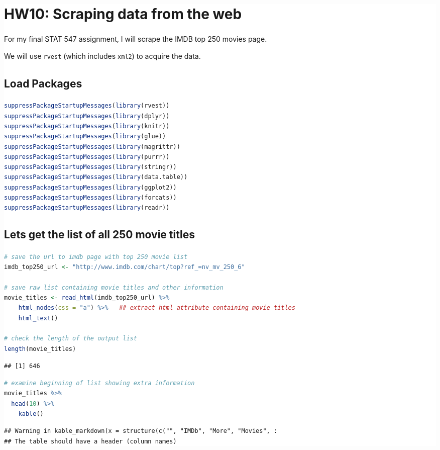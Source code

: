 HW10: Scraping data from the web
================

For my final STAT 547 assignment, I will scrape the IMDB top 250 movies page.

We will use `rvest` (which includes `xml2`) to acquire the data.

Load Packages
-------------

``` r
suppressPackageStartupMessages(library(rvest))
suppressPackageStartupMessages(library(dplyr))
suppressPackageStartupMessages(library(knitr))
suppressPackageStartupMessages(library(glue))
suppressPackageStartupMessages(library(magrittr))
suppressPackageStartupMessages(library(purrr))
suppressPackageStartupMessages(library(stringr))
suppressPackageStartupMessages(library(data.table))
suppressPackageStartupMessages(library(ggplot2))
suppressPackageStartupMessages(library(forcats))
suppressPackageStartupMessages(library(readr))
```

Lets get the list of all 250 movie titles
-----------------------------------------

``` r
# save the url to imdb page with top 250 movie list
imdb_top250_url <- "http://www.imdb.com/chart/top?ref_=nv_mv_250_6"

# save raw list containing movie titles and other information
movie_titles <- read_html(imdb_top250_url) %>% 
    html_nodes(css = "a") %>%   ## extract html attribute containing movie titles
    html_text()

# check the length of the output list
length(movie_titles)
```

    ## [1] 646

``` r
# examine beginning of list showing extra information
movie_titles %>% 
  head(10) %>% 
    kable()
```

    ## Warning in kable_markdown(x = structure(c("", "IMDb", "More", "Movies", :
    ## The table should have a header (column names)
